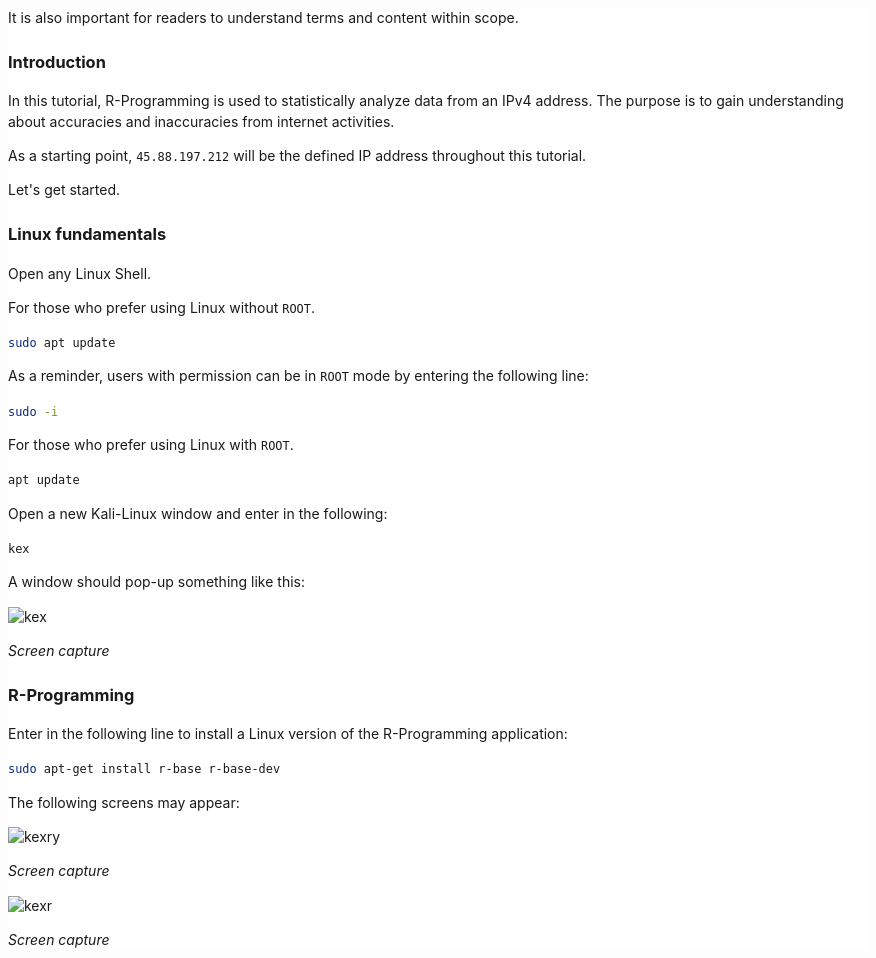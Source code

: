It is also important for readers to understand terms and content within scope.  

### Introduction
In this tutorial, R-Programming is used to statistically analyze data from an IPv4 address. The purpose is to gain understanding about accuracies and inaccuracies from internet activities.

As a starting point, `45.88.197.212` will be the defined IP address throughout this tutorial.  

Let's get started.  

### Linux fundamentals
Open any Linux Shell.

For those who prefer using Linux without `ROOT`.

```bash
sudo apt update
```

As a reminder, users with permission can be in `ROOT` mode by entering the following line:

```bash
sudo -i
```

For those who prefer using Linux with `ROOT`.

```bash
apt update
```

Open a new Kali-Linux window and enter in the following:

```bash
kex
```  

A window should pop-up something like this:

![kex](/engineering-education/internet-inconsistencies-with-r-programming/kex.jpg)  

*Screen capture*  

### R-Programming
Enter in the following line to install a Linux version of the R-Programming application:

```bash
sudo apt-get install r-base r-base-dev
```  

The following screens may appear:  

![kexry](/engineering-education/internet-inconsistencies-with-r-programming/kexry.jpg)  

*Screen capture*  

![kexr](/engineering-education/internet-inconsistencies-with-r-programming/kexr.jpg)  

*Screen capture*  
